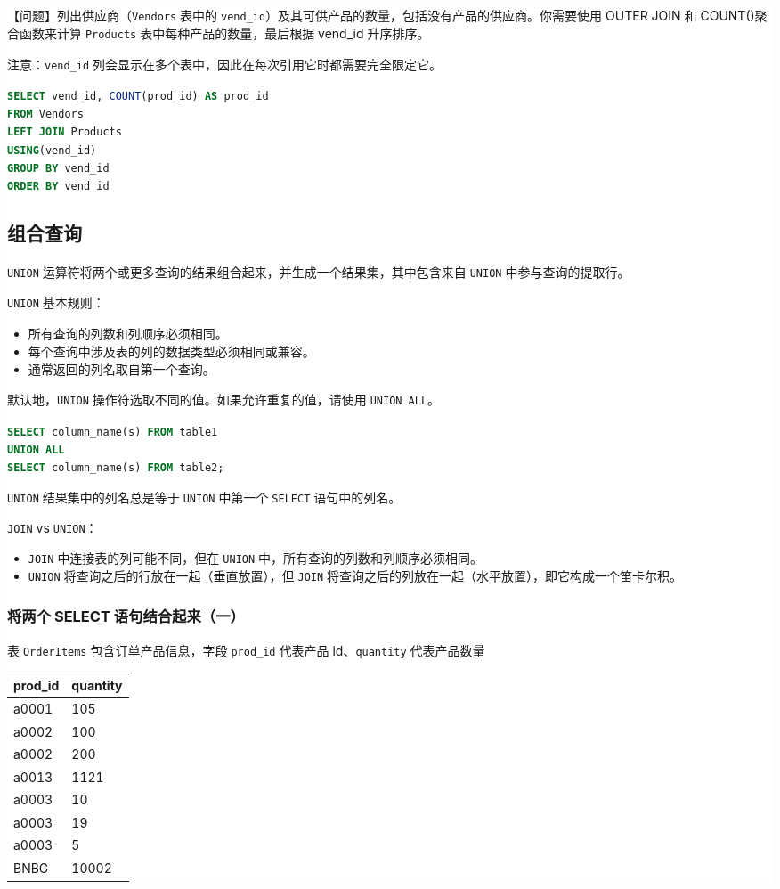 【问题】列出供应商（`Vendors` 表中的 `vend_id`）及其可供产品的数量，包括没有产品的供应商。你需要使用 OUTER JOIN 和 COUNT()聚合函数来计算 `Products` 表中每种产品的数量，最后根据 vend_id 升序排序。

注意：`vend_id` 列会显示在多个表中，因此在每次引用它时都需要完全限定它。

```sql
SELECT vend_id, COUNT(prod_id) AS prod_id
FROM Vendors
LEFT JOIN Products
USING(vend_id)
GROUP BY vend_id
ORDER BY vend_id
```

## 组合查询

`UNION` 运算符将两个或更多查询的结果组合起来，并生成一个结果集，其中包含来自 `UNION` 中参与查询的提取行。

`UNION` 基本规则：

- 所有查询的列数和列顺序必须相同。
- 每个查询中涉及表的列的数据类型必须相同或兼容。
- 通常返回的列名取自第一个查询。

默认地，`UNION` 操作符选取不同的值。如果允许重复的值，请使用 `UNION ALL`。

```sql
SELECT column_name(s) FROM table1
UNION ALL
SELECT column_name(s) FROM table2;
```

`UNION` 结果集中的列名总是等于 `UNION` 中第一个 `SELECT` 语句中的列名。

`JOIN` vs `UNION`：

- `JOIN` 中连接表的列可能不同，但在 `UNION` 中，所有查询的列数和列顺序必须相同。
- `UNION` 将查询之后的行放在一起（垂直放置），但 `JOIN` 将查询之后的列放在一起（水平放置），即它构成一个笛卡尔积。

### 将两个 SELECT 语句结合起来（一）

表 `OrderItems` 包含订单产品信息，字段 `prod_id` 代表产品 id、`quantity` 代表产品数量

| prod_id | quantity |
| ------- | -------- |
| a0001   | 105      |
| a0002   | 100      |
| a0002   | 200      |
| a0013   | 1121     |
| a0003   | 10       |
| a0003   | 19       |
| a0003   | 5        |
| BNBG    | 10002    |
